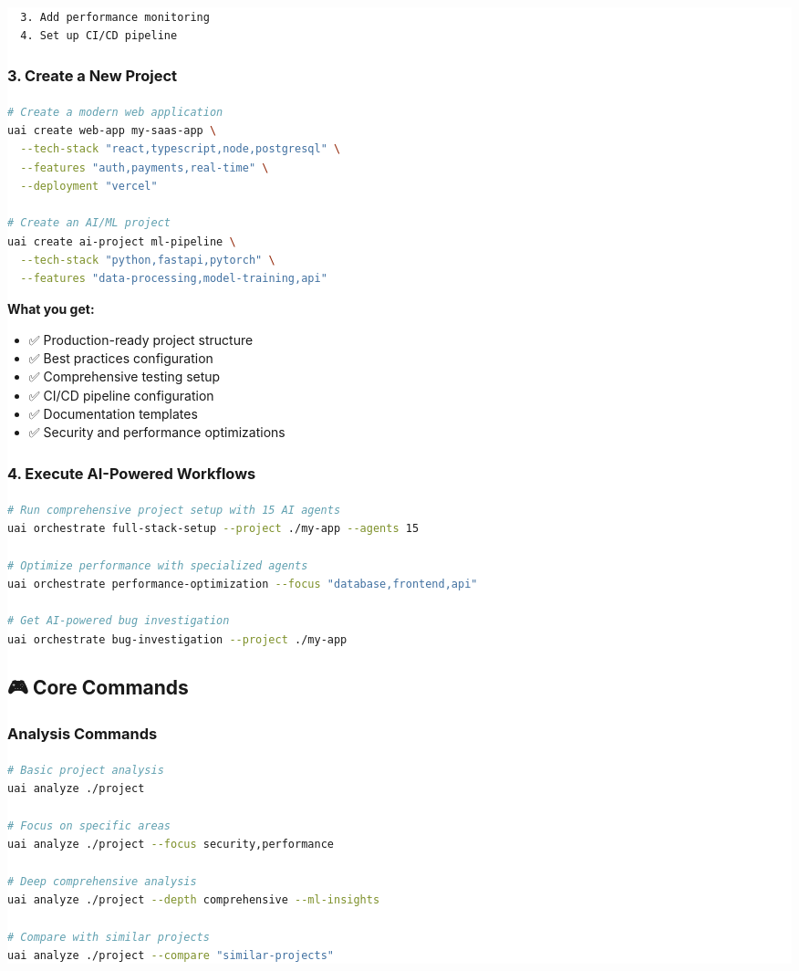 ```
  3. Add performance monitoring
  4. Set up CI/CD pipeline
```

### 3. Create a New Project

```bash
# Create a modern web application
uai create web-app my-saas-app \
  --tech-stack "react,typescript,node,postgresql" \
  --features "auth,payments,real-time" \
  --deployment "vercel"

# Create an AI/ML project
uai create ai-project ml-pipeline \
  --tech-stack "python,fastapi,pytorch" \
  --features "data-processing,model-training,api"
```

**What you get:**
- ✅ Production-ready project structure
- ✅ Best practices configuration
- ✅ Comprehensive testing setup
- ✅ CI/CD pipeline configuration
- ✅ Documentation templates
- ✅ Security and performance optimizations

### 4. Execute AI-Powered Workflows

```bash
# Run comprehensive project setup with 15 AI agents
uai orchestrate full-stack-setup --project ./my-app --agents 15

# Optimize performance with specialized agents
uai orchestrate performance-optimization --focus "database,frontend,api"

# Get AI-powered bug investigation
uai orchestrate bug-investigation --project ./my-app
```

## 🎮 Core Commands

### **Analysis Commands**

```bash
# Basic project analysis
uai analyze ./project

# Focus on specific areas
uai analyze ./project --focus security,performance

# Deep comprehensive analysis
uai analyze ./project --depth comprehensive --ml-insights

# Compare with similar projects
uai analyze ./project --compare "similar-projects"
```
